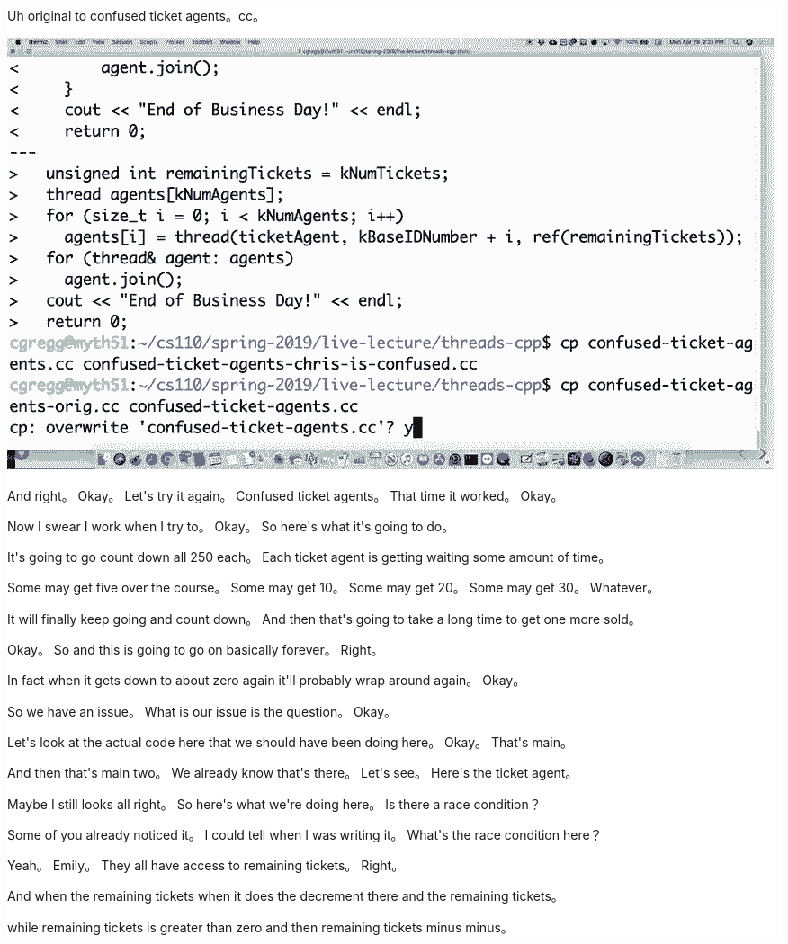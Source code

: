  Uh original to confused ticket agents。cc。

![](img/87f93b0bc9a9d8e944eb7fb7dd38f262_145.png)

 And right。 Okay。 Let's try it again。 Confused ticket agents。 That time it worked。 Okay。

 Now I swear I work when I try to。 Okay。 So here's what it's going to do。

 It's going to go count down all 250 each。 Each ticket agent is getting waiting some amount of time。

 Some may get five over the course。 Some may get 10。 Some may get 20。 Some may get 30。 Whatever。

 It will finally keep going and count down。 And then that's going to take a long time to get one more sold。

 Okay。 So and this is going to go on basically forever。 Right。

 In fact when it gets down to about zero again it'll probably wrap around again。 Okay。

 So we have an issue。 What is our issue is the question。 Okay。

 Let's look at the actual code here that we should have been doing here。 Okay。 That's main。

 And then that's main two。 We already know that's there。 Let's see。 Here's the ticket agent。

 Maybe I still looks all right。 So here's what we're doing here。 Is there a race condition？

 Some of you already noticed it。 I could tell when I was writing it。 What's the race condition here？

 Yeah。 Emily。 They all have access to remaining tickets。 Right。

 And when the remaining tickets when it does the decrement there and the remaining tickets。

 while remaining tickets is greater than zero and then remaining tickets minus minus。
